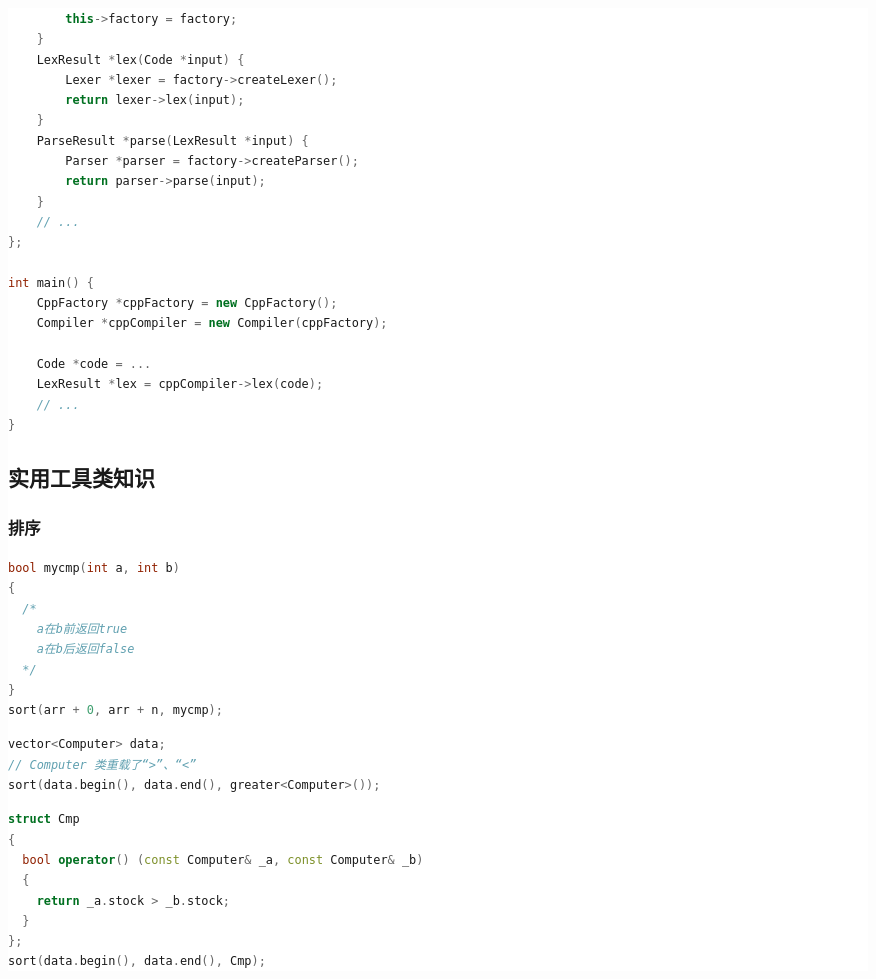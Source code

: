 ```c++
        this->factory = factory;
    }
    LexResult *lex(Code *input) {
        Lexer *lexer = factory->createLexer();
        return lexer->lex(input);
    }
    ParseResult *parse(LexResult *input) {
        Parser *parser = factory->createParser();
        return parser->parse(input);
    }
    // ...
};

int main() {
	CppFactory *cppFactory = new CppFactory();
	Compiler *cppCompiler = new Compiler(cppFactory);
	
	Code *code = ...
	LexResult *lex = cppCompiler->lex(code);
	// ...
}
```



## 实用工具类知识

### 排序

```c++
bool mycmp(int a, int b)
{
  /*
  	a在b前返回true
  	a在b后返回false
  */
}
sort(arr + 0, arr + n, mycmp);
```

```c++
vector<Computer> data;
// Computer 类重载了“>”、“<”
sort(data.begin(), data.end(), greater<Computer>());
```

```c++
struct Cmp
{
  bool operator() (const Computer& _a, const Computer& _b)
  {
    return _a.stock > _b.stock;
  }
};
sort(data.begin(), data.end(), Cmp);
```
